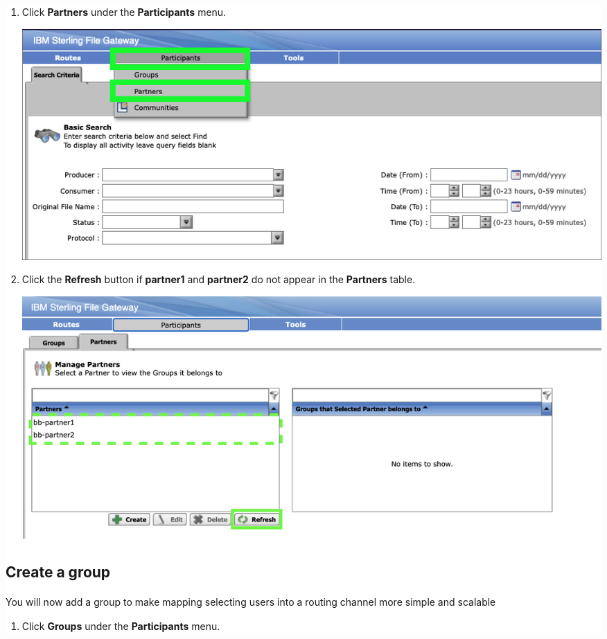 1. Click **Partners** under the **Participants** menu.

   ![image](_attachments/FG_ParticipantsPartnersMenu.png)

1. Click the **Refresh** button if **partner1** and **partner2** do not appear in the **Partners** table.

   ![image](_attachments/BB_FG_PartnersTable.png)

## Create a group

You will now add a group to make mapping selecting users into a routing channel more simple and scalable

1. Click **Groups** under the **Participants** menu.

